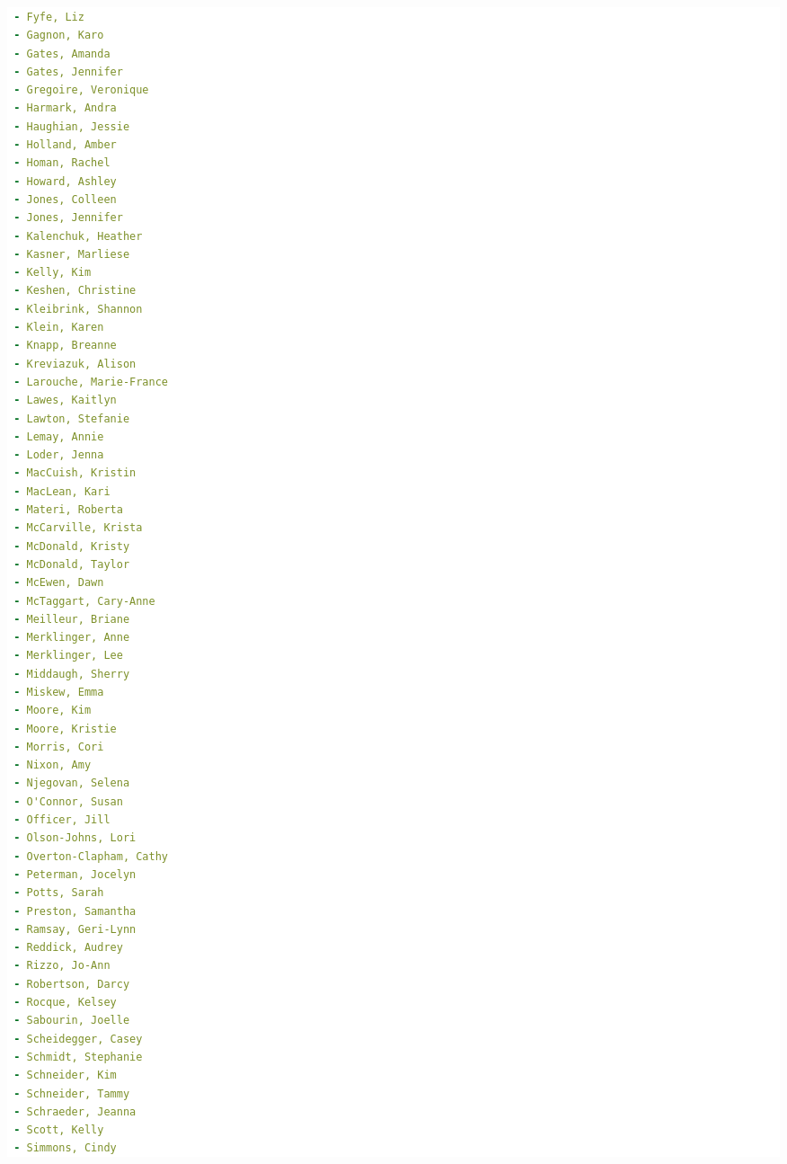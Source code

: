 ```yaml
 - Fyfe, Liz
 - Gagnon, Karo
 - Gates, Amanda
 - Gates, Jennifer
 - Gregoire, Veronique
 - Harmark, Andra
 - Haughian, Jessie
 - Holland, Amber
 - Homan, Rachel
 - Howard, Ashley
 - Jones, Colleen
 - Jones, Jennifer
 - Kalenchuk, Heather
 - Kasner, Marliese
 - Kelly, Kim
 - Keshen, Christine
 - Kleibrink, Shannon
 - Klein, Karen
 - Knapp, Breanne
 - Kreviazuk, Alison
 - Larouche, Marie-France
 - Lawes, Kaitlyn
 - Lawton, Stefanie
 - Lemay, Annie
 - Loder, Jenna
 - MacCuish, Kristin
 - MacLean, Kari
 - Materi, Roberta
 - McCarville, Krista
 - McDonald, Kristy
 - McDonald, Taylor
 - McEwen, Dawn
 - McTaggart, Cary-Anne
 - Meilleur, Briane
 - Merklinger, Anne
 - Merklinger, Lee
 - Middaugh, Sherry
 - Miskew, Emma
 - Moore, Kim
 - Moore, Kristie
 - Morris, Cori
 - Nixon, Amy
 - Njegovan, Selena
 - O'Connor, Susan
 - Officer, Jill
 - Olson-Johns, Lori
 - Overton-Clapham, Cathy
 - Peterman, Jocelyn
 - Potts, Sarah
 - Preston, Samantha
 - Ramsay, Geri-Lynn
 - Reddick, Audrey
 - Rizzo, Jo-Ann
 - Robertson, Darcy
 - Rocque, Kelsey
 - Sabourin, Joelle
 - Scheidegger, Casey
 - Schmidt, Stephanie
 - Schneider, Kim
 - Schneider, Tammy
 - Schraeder, Jeanna
 - Scott, Kelly
 - Simmons, Cindy
```